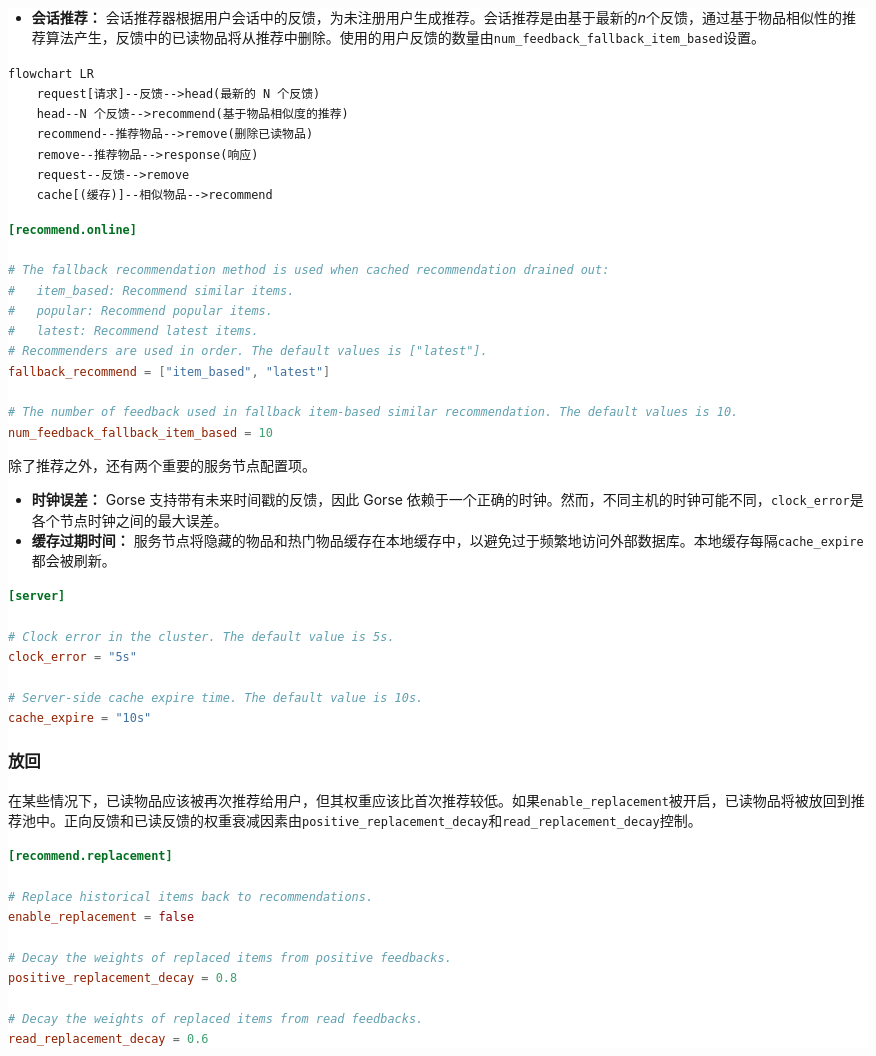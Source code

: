 - **会话推荐：** 会话推荐器根据用户会话中的反馈，为未注册用户生成推荐。会话推荐是由基于最新的$n$个反馈，通过基于物品相似性的推荐算法产生，反馈中的已读物品将从推荐中删除。使用的用户反馈的数量由`num_feedback_fallback_item_based`设置。

```mermaid
flowchart LR
    request[请求]--反馈-->head(最新的 N 个反馈)
    head--N 个反馈-->recommend(基于物品相似度的推荐)
    recommend--推荐物品-->remove(删除已读物品)
    remove--推荐物品-->response(响应)
    request--反馈-->remove
    cache[(缓存)]--相似物品-->recommend
```

```toml
[recommend.online]

# The fallback recommendation method is used when cached recommendation drained out:
#   item_based: Recommend similar items.
#   popular: Recommend popular items.
#   latest: Recommend latest items.
# Recommenders are used in order. The default values is ["latest"].
fallback_recommend = ["item_based", "latest"]

# The number of feedback used in fallback item-based similar recommendation. The default values is 10.
num_feedback_fallback_item_based = 10
```

除了推荐之外，还有两个重要的服务节点配置项。

- **时钟误差：** Gorse 支持带有未来时间戳的反馈，因此 Gorse 依赖于一个正确的时钟。然而，不同主机的时钟可能不同，`clock_error`是各个节点时钟之间的最大误差。
- **缓存过期时间：** 服务节点将隐藏的物品和热门物品缓存在本地缓存中，以避免过于频繁地访问外部数据库。本地缓存每隔`cache_expire`都会被刷新。

```toml
[server]

# Clock error in the cluster. The default value is 5s.
clock_error = "5s"

# Server-side cache expire time. The default value is 10s.
cache_expire = "10s"
```

### 放回

在某些情况下，已读物品应该被再次推荐给用户，但其权重应该比首次推荐较低。如果`enable_replacement`被开启，已读物品将被放回到推荐池中。正向反馈和已读反馈的权重衰减因素由`positive_replacement_decay`和`read_replacement_decay`控制。

```toml
[recommend.replacement]

# Replace historical items back to recommendations.
enable_replacement = false

# Decay the weights of replaced items from positive feedbacks.
positive_replacement_decay = 0.8

# Decay the weights of replaced items from read feedbacks.
read_replacement_decay = 0.6
```
